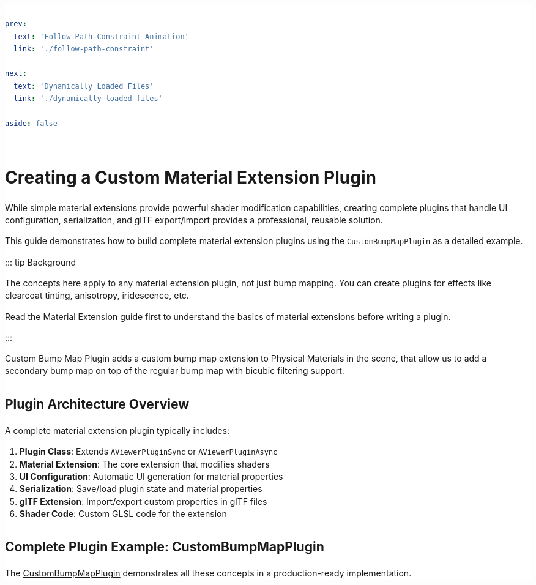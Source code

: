 ```yaml
---
prev:
  text: 'Follow Path Constraint Animation'
  link: './follow-path-constraint'
  
next: 
  text: 'Dynamically Loaded Files'
  link: './dynamically-loaded-files'

aside: false
---
```


# Creating a Custom Material Extension Plugin

While simple material extensions provide powerful shader modification capabilities, creating complete plugins that handle UI configuration, serialization, and glTF export/import provides a professional, reusable solution.

This guide demonstrates how to build complete material extension plugins using the `CustomBumpMapPlugin` as a detailed example.

::: tip Background

The concepts here apply to any material extension plugin, not just bump mapping. You can create plugins for effects like clearcoat tinting, anisotropy, iridescence, etc.

Read the [Material Extension guide](../guide/material-extension) first to understand the basics of material extensions before writing a plugin.

:::

Custom Bump Map Plugin adds a custom bump map extension to Physical Materials in the scene, that allow us to add a secondary bump map on top of the regular bump map with bicubic filtering support.

<iframe src="https://threepipe.org/examples/custom-bump-map-plugin/" style="width:100%;height:600px;border:none;" loading="lazy" title="Threepipe Custom Bump Map Plugin Example"></iframe>

## Plugin Architecture Overview

A complete material extension plugin typically includes:

1. **Plugin Class**: Extends `AViewerPluginSync` or `AViewerPluginAsync`
2. **Material Extension**: The core extension that modifies shaders
3. **UI Configuration**: Automatic UI generation for material properties
4. **Serialization**: Save/load plugin state and material properties
5. **glTF Extension**: Import/export custom properties in glTF files
6. **Shader Code**: Custom GLSL code for the extension

## Complete Plugin Example: CustomBumpMapPlugin

The [CustomBumpMapPlugin](https://github.com/repalash/threepipe/blob/master/src/plugins/material/CustomBumpMapPlugin.ts) demonstrates all these concepts in a production-ready implementation.
